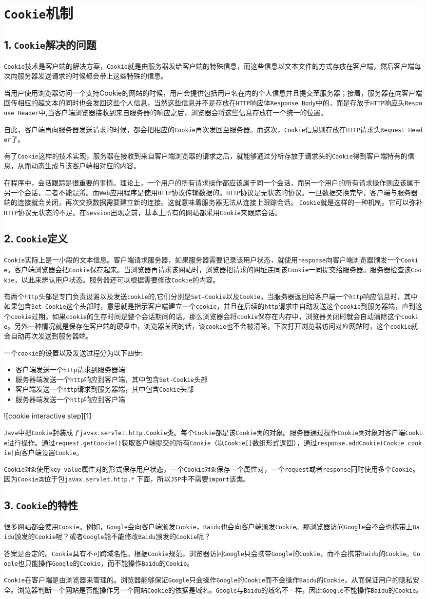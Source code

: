 # `Cookie`机制

## 1. `Cookie`解决的问题
`Cookie`技术是客户端的解决方案，`Cookie`就是由服务器发给客户端的特殊信息，而这些信息以文本文件的方式存放在客户端，然后客户端每次向服务器发送请求的时候都会带上这些特殊的信息。

当用户使用浏览器访问一个支持Cookie的网站的时候，用户会提供包括用户名在内的个人信息并且提交至服务器；接着，服务器在向客户端回传相应的超文本的同时也会发回这些个人信息，当然这些信息并不是存放在`HTTP`响应体`Response Body`中的，而是存放于`HTTP`响应头`Response Header`中,当客户端浏览器接收到来自服务器的响应之后，浏览器会将这些信息存放在一个统一的位置。

自此，客户端再向服务器发送请求的时候，都会把相应的`Cookie`再次发回至服务器。而这次，`Cookie`信息则存放在`HTTP`请求头`Request Header`了。

有了`Cookie`这样的技术实现，服务器在接收到来自客户端浏览器的请求之后，就能够通过分析存放于请求头的`Cookie`得到客户端特有的信息，从而动态生成与该客户端相对应的内容。

在程序中，会话跟踪是很重要的事情。理论上，一个用户的所有请求操作都应该属于同一个会话，而另一个用户的所有请求操作则应该属于另一个会话，二者不能混淆。而`Web`应用程序是使用`HTTP`协议传输数据的。`HTTP`协议是无状态的协议。一旦数据交换完毕，客户端与服务器端的连接就会关闭，再次交换数据需要建立新的连接。这就意味着服务器无法从连接上跟踪会话。
`Cookie`就是这样的一种机制。它可以弥补`HTTP`协议无状态的不足。在`Session`出现之前，基本上所有的网站都采用`Cookie`来跟踪会话。




## 2. `Cookie`定义
`Cookie`实际上是一小段的文本信息。客户端请求服务器，如果服务器需要记录该用户状态，就使用`response`向客户端浏览器颁发一个`Cookie`。客户端浏览器会把`Cookie`保存起来。当浏览器再请求该网站时，浏览器把请求的网址连同该`Cookie`一同提交给服务器。服务器检查该`Cookie`，以此来辨认用户状态。服务器还可以根据需要修改`Cookie`的内容。

有两个`http`头部是专门负责设置以及发送`cookie`的,它们分别是`Set-Cookie`以及`Cookie`。当服务器返回给客户端一个`http`响应信息时，其中如果包含`Set-Cookie`这个头部时，意思就是指示客户端建立一个`cookie`，并且在后续的`http`请求中自动发送这个`cookie`到服务器端，直到这个`cookie`过期。如果`cookie`的生存时间是整个会话期间的话，那么浏览器会将`cookie`保存在内存中，浏览器关闭时就会自动清除这个`cookie`。另外一种情况就是保存在客户端的硬盘中，浏览器关闭的话，该`cookie`也不会被清除，下次打开浏览器访问对应网站时，这个`cookie`就会自动再次发送到服务器端。


一个`cookie`的设置以及发送过程分为以下四步:
- 客户端发送一个`http`请求到服务器端
- 服务器端发送一个`http`响应到客户端，其中包含`Set-Cookie`头部
- 客户端发送一个`http`请求到服务器端，其中包含`Cookie`头部
- 服务器端发送一个`http`响应到客户端

![cookie interactive  step][1]

`Java`中把`Cookie`封装成了`javax.servlet.http.Cookie`类。每个`Cookie`都是该`Cookie类`的对象。服务器通过操作`Cookie类`对象对客户端`Cookie`进行操作。通过`request.getCookie()`获取客户端提交的所有`Cookie`（以`Cookie[]`数组形式返回），通过`response.addCookie(Cookie cookie)`向客户端设置`Cookie`。

`Cookie对象`使用`key-value`属性对的形式保存用户状态，一个`Cookie对象`保存一个属性对，一个`request`或者`response`同时使用多个`Cookie`。因为`Cookie类`位于包`javax.servlet.http.*` 下面，所以`JSP`中不需要`import`该类。

## 3. `Cookie`的特性

很多网站都会使用`Cookie`。例如，`Google`会向客户端颁发`Cookie`，`Baidu`也会向客户端颁发`Cookie`。那浏览器访问`Google`会不会也携带上`Baidu`颁发的`Cookie`呢？或者`Google`能不能修改`Baidu`颁发的`Cookie`呢？

答案是否定的。`Cookie`具有不可跨域名性。根据`Cookie`规范，浏览器访问`Google`只会携带`Google`的`Cookie`，而不会携带`Baidu`的`Cookie`。`Google`也只能操作`Google`的`Cookie`，而不能操作`Baidu`的`Cookie`。

`Cookie`在客户端是由浏览器来管理的。浏览器能够保证`Google`只会操作`Google`的`Cookie`而不会操作`Baidu`的`Cookie`，从而保证用户的隐私安全。浏览器判断一个网站是否能操作另一个网站`Cookie`的依据是域名。`Google`与`Baidu`的域名不一样，因此`Google`不能操作`Baidu`的`Cookie`。
